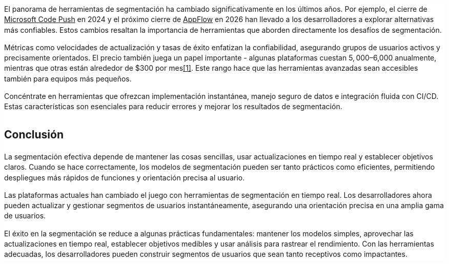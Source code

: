 El panorama de herramientas de segmentación ha cambiado significativamente en los últimos años. Por ejemplo, el cierre de [Microsoft Code Push](https://learn.microsoft.com/en-us/appcenter/distribution/codepush/) en 2024 y el próximo cierre de [AppFlow](https://ionic.io/appflow) en 2026 han llevado a los desarrolladores a explorar alternativas más confiables. Estos cambios resaltan la importancia de herramientas que aborden directamente los desafíos de segmentación.

Métricas como velocidades de actualización y tasas de éxito enfatizan la confiabilidad, asegurando grupos de usuarios activos y precisamente orientados. El precio también juega un papel importante - algunas plataformas cuestan $5,000–$6,000 anualmente, mientras que otras están alrededor de $300 por mes[\[1\]](https://capgo.app/). Este rango hace que las herramientas avanzadas sean accesibles también para equipos más pequeños.

Concéntrate en herramientas que ofrezcan implementación instantánea, manejo seguro de datos e integración fluida con CI/CD. Estas características son esenciales para reducir errores y mejorar los resultados de segmentación.

## Conclusión

La segmentación efectiva depende de mantener las cosas sencillas, usar actualizaciones en tiempo real y establecer objetivos claros. Cuando se hace correctamente, los modelos de segmentación pueden ser tanto prácticos como eficientes, permitiendo despliegues más rápidos de funciones y orientación precisa al usuario.

Las plataformas actuales han cambiado el juego con herramientas de segmentación en tiempo real. Los desarrolladores ahora pueden actualizar y gestionar segmentos de usuarios instantáneamente, asegurando una orientación precisa en una amplia gama de usuarios.

El éxito en la segmentación se reduce a algunas prácticas fundamentales: mantener los modelos simples, aprovechar las actualizaciones en tiempo real, establecer objetivos medibles y usar análisis para rastrear el rendimiento. Con las herramientas adecuadas, los desarrolladores pueden construir segmentos de usuarios que sean tanto receptivos como impactantes.
